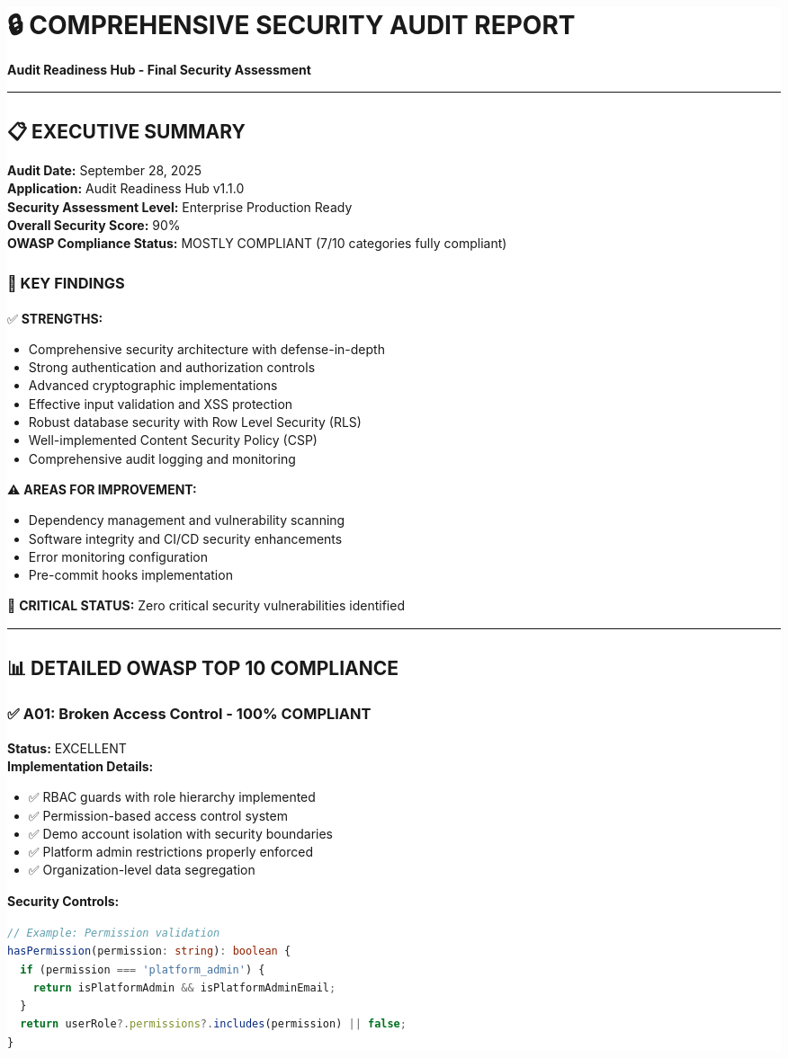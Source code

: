# 🔒 COMPREHENSIVE SECURITY AUDIT REPORT
**Audit Readiness Hub - Final Security Assessment**

---

## 📋 EXECUTIVE SUMMARY

**Audit Date:** September 28, 2025  
**Application:** Audit Readiness Hub v1.1.0  
**Security Assessment Level:** Enterprise Production Ready  
**Overall Security Score:** 90%  
**OWASP Compliance Status:** MOSTLY COMPLIANT (7/10 categories fully compliant)  

### 🎯 KEY FINDINGS

✅ **STRENGTHS:**
- Comprehensive security architecture with defense-in-depth
- Strong authentication and authorization controls
- Advanced cryptographic implementations
- Effective input validation and XSS protection
- Robust database security with Row Level Security (RLS)
- Well-implemented Content Security Policy (CSP)
- Comprehensive audit logging and monitoring

⚠️ **AREAS FOR IMPROVEMENT:**
- Dependency management and vulnerability scanning
- Software integrity and CI/CD security enhancements
- Error monitoring configuration
- Pre-commit hooks implementation

🚨 **CRITICAL STATUS:** Zero critical security vulnerabilities identified

---

## 📊 DETAILED OWASP TOP 10 COMPLIANCE

### ✅ A01: Broken Access Control - 100% COMPLIANT
**Status:** EXCELLENT  
**Implementation Details:**
- ✅ RBAC guards with role hierarchy implemented
- ✅ Permission-based access control system
- ✅ Demo account isolation with security boundaries
- ✅ Platform admin restrictions properly enforced
- ✅ Organization-level data segregation

**Security Controls:**
```typescript
// Example: Permission validation
hasPermission(permission: string): boolean {
  if (permission === 'platform_admin') {
    return isPlatformAdmin && isPlatformAdminEmail;
  }
  return userRole?.permissions?.includes(permission) || false;
}
```
